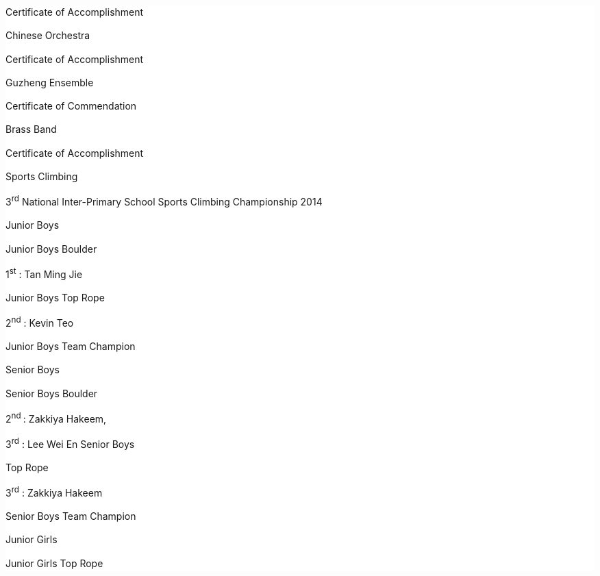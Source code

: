 <p>Certificate of Accomplishment</p>
</td>
</tr>
<tr>
<td style="text-align: center;" width="104">
<p>Chinese Orchestra</p>
</td>
<td style="text-align: center;" colspan="2" width="251">
<p>Certificate of Accomplishment</p>
</td>
</tr>
<tr>
<td style="text-align: center;" width="104">
<p>Guzheng Ensemble</p>
</td>
<td style="text-align: center;" colspan="2" width="251">
<p>Certificate of Commendation</p>
</td>
</tr>
<tr>
<td style="text-align: center;" width="104">
<p>Brass Band</p>
</td>
<td style="text-align: center;" colspan="2" width="251">
<p>Certificate of Accomplishment</p>
</td>
</tr>
<tr>
<td style="text-align: center;" rowspan="4" width="92">
<p>Sports Climbing</p>
</td>
<td style="text-align: center;" rowspan="4" width="189">
<p>3<sup>rd</sup>&nbsp;National Inter-Primary School Sports Climbing Championship 2014</p>
</td>
<td style="text-align: center;" width="104">
<p>Junior Boys</p>
</td>
<td style="text-align: center;" colspan="2" width="251">
<p>Junior Boys Boulder</p>
<p>1<sup>st</sup>&nbsp;: Tan Ming Jie</p>
<p>Junior Boys Top Rope</p>
<p>2<sup>nd</sup>&nbsp;: Kevin Teo</p>
<p>Junior Boys Team Champion</p>
</td>
</tr>
<tr>
<td style="text-align: center;" width="104">
<p>Senior Boys</p>
</td>
<td style="text-align: center;" colspan="2" width="251">
<p>Senior Boys Boulder</p>
<p>2<sup>nd&nbsp;</sup>: Zakkiya Hakeem,</p>
<p>3<sup>rd</sup>&nbsp;: Lee Wei En Senior Boys</p>
<p>Top Rope</p>
<p>3<sup>rd</sup>&nbsp;: Zakkiya Hakeem</p>
<p>Senior Boys Team Champion</p>
</td>
</tr>
<tr>
<td style="text-align: center;" width="104">
<p>Junior Girls</p>
</td>
<td style="text-align: center;" colspan="2" width="251">
<p>Junior Girls Top Rope</p>